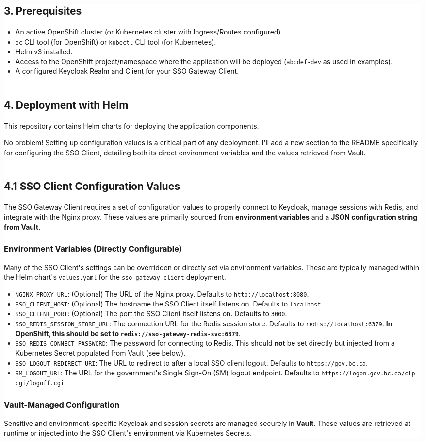 ## 3\. Prerequisites

  * An active OpenShift cluster (or Kubernetes cluster with Ingress/Routes configured).
  * `oc` CLI tool (for OpenShift) or `kubectl` CLI tool (for Kubernetes).
  * Helm v3 installed.
  * Access to the OpenShift project/namespace where the application will be deployed (`abcdef-dev` as used in examples).
  * A configured Keycloak Realm and Client for your SSO Gateway Client.

-----

## 4\. Deployment with Helm

This repository contains Helm charts for deploying the application components.

No problem! Setting up configuration values is a critical part of any deployment. I'll add a new section to the README specifically for configuring the SSO Client, detailing both its direct environment variables and the values retrieved from Vault.

---

## 4.1 SSO Client Configuration Values

The SSO Gateway Client requires a set of configuration values to properly connect to Keycloak, manage sessions with Redis, and integrate with the Nginx proxy. These values are primarily sourced from **environment variables** and a **JSON configuration string from Vault**.

### Environment Variables (Directly Configurable)

Many of the SSO Client's settings can be overridden or directly set via environment variables. These are typically managed within the Helm chart's `values.yaml` for the `sso-gateway-client` deployment.

* `NGINX_PROXY_URL`: (Optional) The URL of the Nginx proxy. Defaults to `http://localhost:8080`.
* `SSO_CLIENT_HOST`: (Optional) The hostname the SSO Client itself listens on. Defaults to `localhost`.
* `SSO_CLIENT_PORT`: (Optional) The port the SSO Client itself listens on. Defaults to `3000`.
* `SSO_REDIS_SESSION_STORE_URL`: The connection URL for the Redis session store. Defaults to `redis://localhost:6379`. **In OpenShift, this should be set to `redis://sso-gateway-redis-svc:6379`**.
* `SSO_REDIS_CONNECT_PASSWORD`: The password for connecting to Redis. This should **not** be set directly but injected from a Kubernetes Secret populated from Vault (see below).
* `SSO_LOGOUT_REDIRECT_URI`: The URL to redirect to after a local SSO client logout. Defaults to `https://gov.bc.ca`.
* `SM_LOGOUT_URL`: The URL for the government's Single Sign-On (SM) logout endpoint. Defaults to `https://logon.gov.bc.ca/clp-cgi/logoff.cgi`.

### Vault-Managed Configuration

Sensitive and environment-specific Keycloak and session secrets are managed securely in **Vault**. These values are retrieved at runtime or injected into the SSO Client's environment via Kubernetes Secrets.
